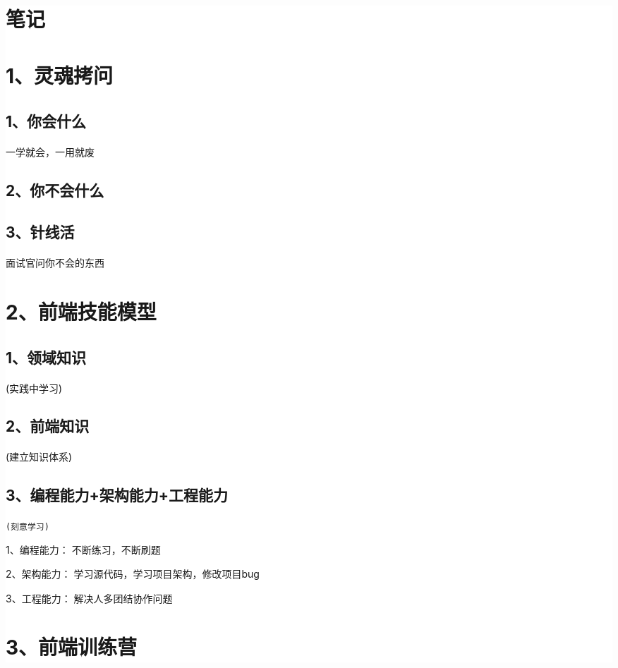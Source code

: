 # 笔记

# 1、灵魂拷问

## 1、你会什么

一学就会，一用就废


## 2、你不会什么


## 3、针线活

面试官问你不会的东西









# 2、前端技能模型


## 1、领域知识
   (实践中学习)


## 2、前端知识
   (建立知识体系)




## 3、编程能力+架构能力+工程能力
    (刻意学习) 

1、编程能力：
    不断练习，不断刷题


2、架构能力：
    学习源代码，学习项目架构，修改项目bug


3、工程能力：
    解决人多团结协作问题



# 3、前端训练营

